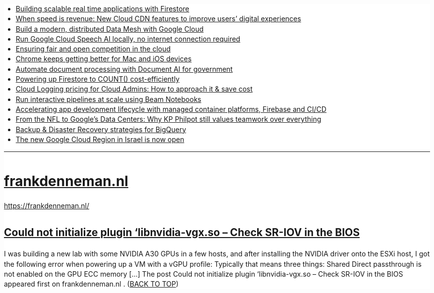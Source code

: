 * [Building scalable real time applications with Firestore](#f3ba4b7e5537c4f8d40689ea7eabec55) <a name="toc_f3ba4b7e5537c4f8d40689ea7eabec55" />
* [When speed is revenue: New Cloud CDN features to improve users’ digital experiences](#1044c530baddc0955affb0d519b14268) <a name="toc_1044c530baddc0955affb0d519b14268" />
* [Build a modern, distributed Data Mesh with Google Cloud](#8e14d798aaf71ceadc5f0f6cb1e8f4d0) <a name="toc_8e14d798aaf71ceadc5f0f6cb1e8f4d0" />
* [Run Google Cloud Speech AI locally, no internet connection required](#3ba54fca1014ef16b1d461116ac7553f) <a name="toc_3ba54fca1014ef16b1d461116ac7553f" />
* [Ensuring fair and open competition in the cloud](#5305ea3c8a8423d931d76f80101d4ac9) <a name="toc_5305ea3c8a8423d931d76f80101d4ac9" />
* [Chrome keeps getting better for Mac and iOS devices](#f93d483605e92db5d43fdbeca2768d77) <a name="toc_f93d483605e92db5d43fdbeca2768d77" />
* [Automate document processing with Document AI for government](#cc0caa4b1ee51dc22e906d4db444f709) <a name="toc_cc0caa4b1ee51dc22e906d4db444f709" />
* [Powering up Firestore to COUNT() cost-efficiently](#ac40a2ce7d10b5b3c1a8af7184a31adf) <a name="toc_ac40a2ce7d10b5b3c1a8af7184a31adf" />
* [Cloud Logging pricing for Cloud Admins: How to approach it &amp; save cost](#61e0c88b4a4126396311118a9496af32) <a name="toc_61e0c88b4a4126396311118a9496af32" />
* [Run interactive pipelines at scale using Beam Notebooks](#23730213d6499ca48a9d42c88befba27) <a name="toc_23730213d6499ca48a9d42c88befba27" />
* [Accelerating app development lifecycle with managed container platforms, Firebase and CI/CD](#a82f50beed52e48796a6c0da2e494cdc) <a name="toc_a82f50beed52e48796a6c0da2e494cdc" />
* [From the NFL to Google’s Data Centers: Why KP Philpot still values teamwork over everything](#867284547b029c39bebf66507f79dfc6) <a name="toc_867284547b029c39bebf66507f79dfc6" />
* [Backup &amp; Disaster Recovery strategies for BigQuery](#56fd6e76ac6710b3e1db2944fb789da9) <a name="toc_56fd6e76ac6710b3e1db2944fb789da9" />
* [The new Google Cloud Region in Israel is now open](#a040ee02dccc225171b27c5a41f3d046) <a name="toc_a040ee02dccc225171b27c5a41f3d046" />
---






<a name="15bf29a6b91e7417cf0e2959617bbd1e" />

# [frankdenneman.nl](https://frankdenneman.nl/)

https://frankdenneman.nl/



<a name="46e25c5d4c77d2329cac3f9c28266043" />

## [Could not initialize plugin ‘libnvidia-vgx.so – Check SR-IOV in the BIOS](https://frankdenneman.nl/2022/10/18/could-not-initialize-plugin-libnvidia-vgx-so-check-sr-iov-in-the-bios/)


I was building a new lab with some NVIDIA A30 GPUs in a few hosts, and after installing the NVIDIA driver onto the ESXi host, I got the following error when powering up a VM with a vGPU profile: Typically that means three things: Shared Direct passthrough is not enabled on the GPU ECC memory […] The post Could not initialize plugin ‘libnvidia-vgx.so – Check SR-IOV in the BIOS appeared first on frankdenneman.nl .
 ([BACK TO TOP](#toc_46e25c5d4c77d2329cac3f9c28266043))
